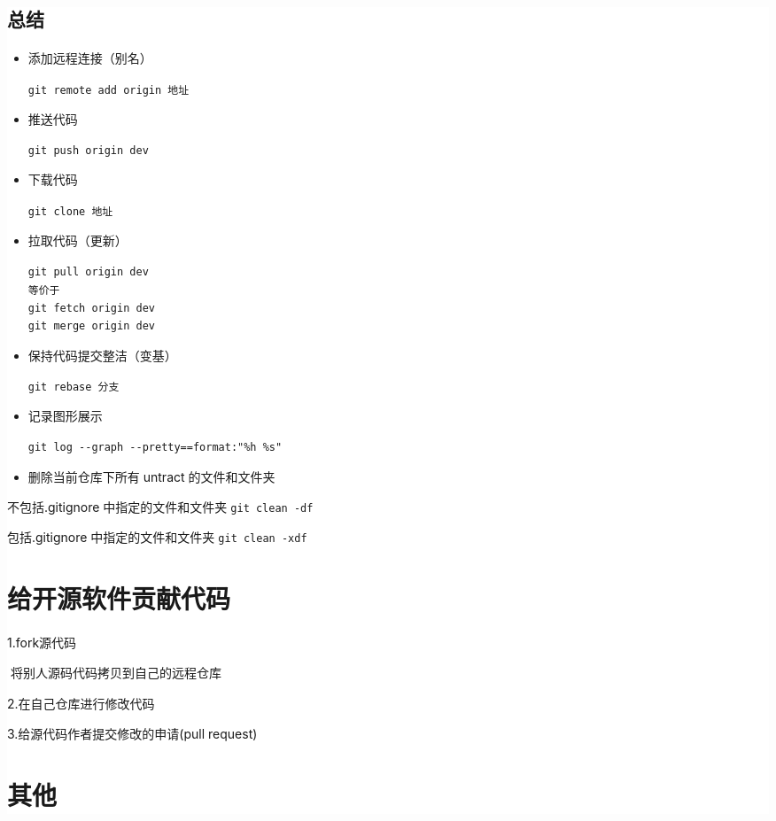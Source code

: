 ## 总结

- 添加远程连接（别名）

  ```git
  git remote add origin 地址
  ```

- 推送代码

  ```git
  git push origin dev
  ```

- 下载代码

  ```git
  git clone 地址
  ```

- 拉取代码（更新）

  ```git
  git pull origin dev
  等价于
  git fetch origin dev
  git merge origin dev
  ```

- 保持代码提交整洁（变基）

  ```git
  git rebase 分支
  ```

- 记录图形展示

  ```git
  git log --graph --pretty==format:"%h %s"
  ```

- 删除当前仓库下所有 untract 的文件和文件夹

不包括.gitignore 中指定的文件和文件夹 `git clean -df`

包括.gitignore 中指定的文件和文件夹 `git clean -xdf`

# 给开源软件贡献代码

1.fork源代码

​ 将别人源码代码拷贝到自己的远程仓库

2.在自己仓库进行修改代码

3.给源代码作者提交修改的申请(pull request)

# 其他
